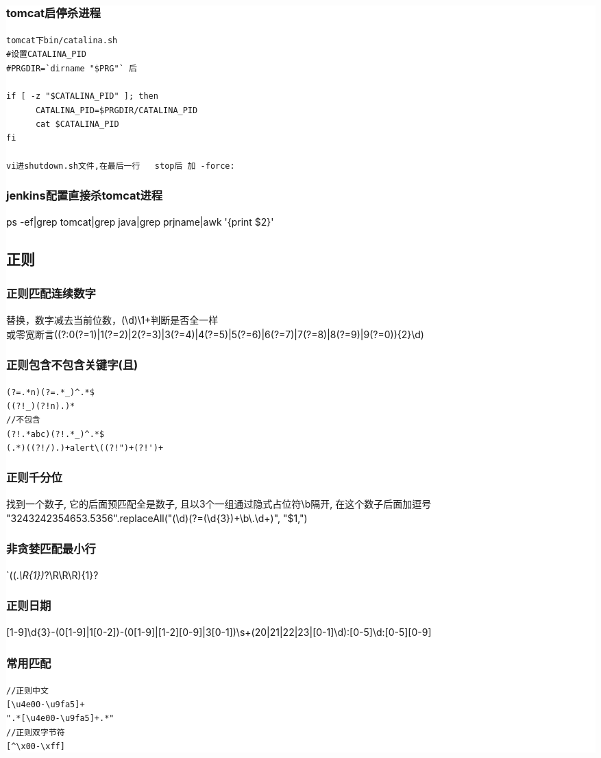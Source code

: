 ### tomcat启停杀进程
```
tomcat下bin/catalina.sh
#设置CATALINA_PID
#PRGDIR=`dirname "$PRG"` 后

if [ -z "$CATALINA_PID" ]; then
      CATALINA_PID=$PRGDIR/CATALINA_PID
      cat $CATALINA_PID
fi

vi进shutdown.sh文件,在最后一行   stop后 加 -force:
```

### jenkins配置直接杀tomcat进程
ps -ef|grep tomcat|grep java|grep prjname|awk '{print $2}'



## 正则
### 正则匹配连续数字
替换，数字减去当前位数，(\d)\1+判断是否全一样<br/>
或零宽断言((?:0(?=1)|1(?=2)|2(?=3)|3(?=4)|4(?=5)|5(?=6)|6(?=7)|7(?=8)|8(?=9)|9(?=0)){2}\d)

### 正则包含不包含关键字(且)
```
(?=.*n)(?=.*_)^.*$
((?!_)(?!n).)*
//不包含
(?!.*abc)(?!.*_)^.*$
(.*)((?!/).)+alert\((?!")+(?!')+
```

### 正则千分位
找到一个数子, 它的后面预匹配全是数子, 且以3个一组通过隐式占位符\b隔开, 在这个数子后面加逗号<br/>
"3243242354653.5356".replaceAll("(\\d)(?=(\\d{3})+\\b\\.\\d+)", "$1,")

### 非贪婪匹配最小行
`((.*\R{1})*?\R\R\R){1}?

### 正则日期
[1-9]\d{3}-(0[1-9]|1[0-2])-(0[1-9]|[1-2][0-9]|3[0-1])\s+(20|21|22|23|[0-1]\d):[0-5]\d:[0-5][0-9]

### 常用匹配
```
//正则中文
[\u4e00-\u9fa5]+
".*[\u4e00-\u9fa5]+.*"
//正则双字节符
[^\x00-\xff]
```
